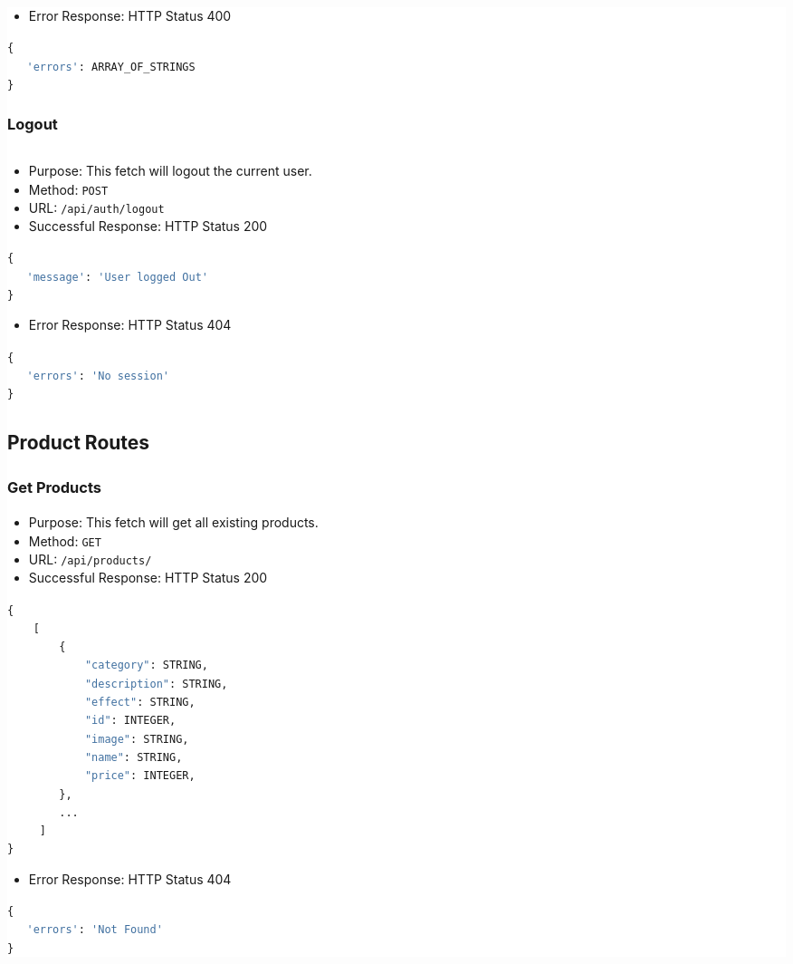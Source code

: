 * Error Response: HTTP Status 400
```python
{
   'errors': ARRAY_OF_STRINGS
}
```
### Logout
##
* Purpose: This fetch will logout the current user.
* Method: ```POST```
* URL: ```/api/auth/logout```
* Successful Response: HTTP Status 200
```python
{
   'message': 'User logged Out'
}
```
* Error Response: HTTP Status 404
```python
{
   'errors': 'No session'
}
```

## Product Routes
### Get Products
* Purpose: This fetch will get all existing products.
* Method: ```GET```
* URL: ```/api/products/```
* Successful Response: HTTP Status 200
```python
{
    [
        {
            "category": STRING,
            "description": STRING,
            "effect": STRING,
            "id": INTEGER,
            "image": STRING,
            "name": STRING,
            "price": INTEGER,
        },
        ...
     ]
}
```
* Error Response: HTTP Status 404
```python
{
   'errors': 'Not Found'
}
```

